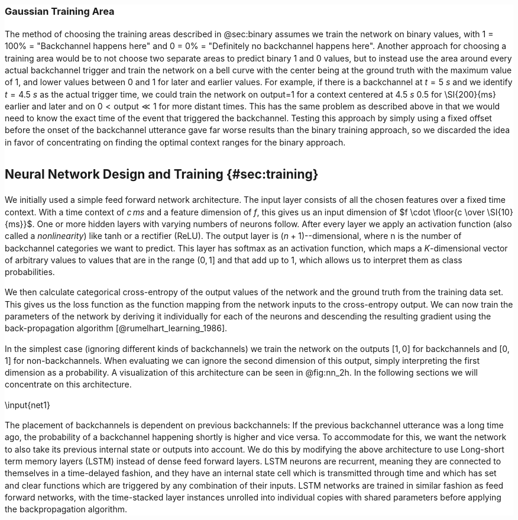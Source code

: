 ### Gaussian Training Area

The method of choosing the training areas described in @sec:binary assumes we train the network on binary values, with 1 = 100% = "Backchannel happens here" and 0 = 0% = "Definitely no backchannel happens here".
Another approach for choosing a training area would be to not choose two separate areas to predict binary 1 and 0 values, but to instead use the area around every actual backchannel trigger and train the network on a bell curve with the center being at the ground truth with the maximum value of 1, and lower values between 0 and 1 for later and earlier values. For example, if there is a backchannel at $t=\SI{5}{s}$ and we identify $t=\SI{4.5}{s}$ as the actual trigger time, we could train the network on output=1 for a context centered at $\SI{4.5}{s}$ 0.5 for \SI{200}{ms} earlier and later and on $0 < \text{output} \ll 1$ for more distant times. This has the same problem as described above in that we would need to know the exact time of the event that triggered the backchannel. Testing this approach by simply using a fixed offset before the onset of the backchannel utterance gave far worse results than the binary training approach, so we discarded the idea in favor of concentrating on finding the optimal context ranges for the binary approach.

## Neural Network Design and Training {#sec:training}

We initially used a simple feed forward network architecture. The input layer consists of
all the chosen features over a fixed time context. With a time context of $c\,\si{ms}$ and a feature dimension of $f$, this gives us an input dimension of $f \cdot \floor{c \over \SI{10}{ms}}$.
One or more hidden
layers with varying numbers of neurons follow. After every layer we apply an activation function (also called a _nonlinearity_) like tanh or a rectifier (ReLU). 
The output layer is
$(n+1)$--dimensional, where n is the number of backchannel categories we
want to predict. This layer has softmax as an activation function, which maps a $K$-dimensional vector of arbitrary values to values that are in the range $(0, 1]$ and that add up to 1, which allows us to interpret them as class probabilities.

We then calculate categorical cross-entropy of the output values of the network and the ground truth from the training data set. This gives us the loss function as the function mapping from the network inputs to the cross-entropy output. We can now train the parameters of the network by deriving it individually for each of the neurons and descending the resulting gradient using the back-propagation algorithm [@rumelhart_learning_1986].

In the simplest case (ignoring different kinds of backchannels) we train the network on the outputs $[1, 0]$ for backchannels and $[0, 1]$ for non-backchannels. When evaluating we can ignore the second dimension of this output, simply interpreting the first dimension as a probability. A visualization of this architecture can be seen in @fig:nn_2h. In the following sections we will concentrate on this architecture.

\input{net1}

The placement of backchannels is dependent on previous backchannels: If
the previous backchannel utterance was a long time ago, the probability of a
backchannel happening shortly is higher and vice versa. To accommodate for this, we want
the network to also take its previous internal state or outputs into
account. We do this by modifying the above architecture to use
Long-short term memory layers (LSTM) instead of dense feed forward layers. LSTM neurons are recurrent, meaning they are connected to themselves in a time-delayed fashion, and they have an internal state cell which is transmitted through time and which has set and clear functions which are triggered by any combination of their inputs. LSTM networks are trained in similar fashion as feed forward networks, with the time-stacked layer instances unrolled into individual copies with shared parameters before applying the backpropagation algorithm.
